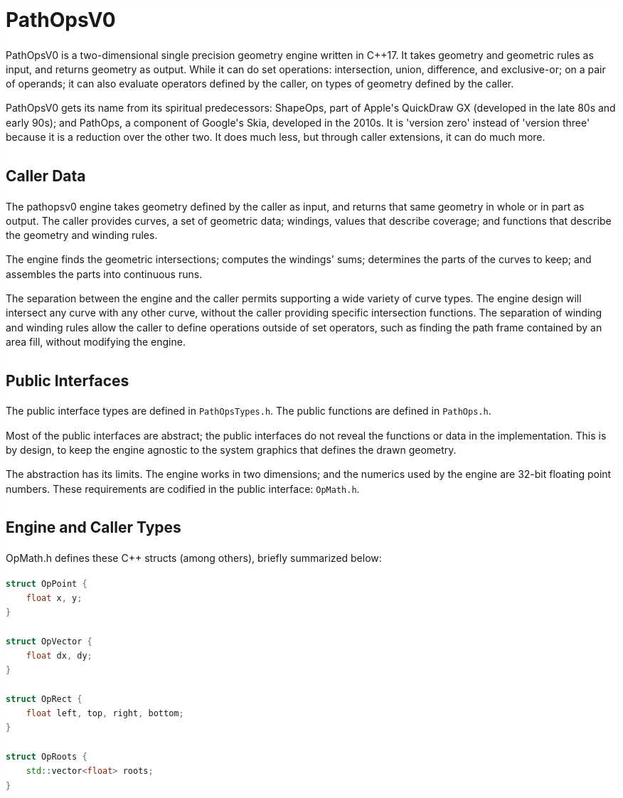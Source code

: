 # PathOpsV0

<script type="module" id="operoids" src="./script/operoids.js"></script>

PathOpsV0 is a two-dimensional single precision geometry engine written in C++17. It takes geometry and geometric rules as input, and returns geometry as output. While it can do set operations: intersection, union, difference, and exclusive-or; on a pair of operands; it can also evaluate operators defined by the caller, on types of geometry defined by the caller.

PathOpsV0 gets its name from its spiritual predecessors: ShapeOps, part of Apple's QuickDraw GX (developed in the late 80s and early 90s); and PathOps, a component of Google's Skia, developed in the 2010s. It is 'version zero' instead of 'version three' because it is a reduction over the other two. It does much less, but through caller extensions, it can do much more.

## Caller Data

The pathopsv0 engine takes geometry defined by the caller as input, and returns that same geometry in whole or in part as output. The caller provides curves, a set of geometric data; windings, values that describe coverage; and functions that describe the geometry and winding rules.

The engine finds the geometric intersections; computes the windings' sums; determines the parts of the curves to keep; and assembles the parts into continuous runs.

The separation between the engine and the caller permits supporting a wide variety of curve types. The engine design will intersect any curve with any other curve, without the caller providing specific intersection functions. The separation of winding and winding rules allow the caller to define operations outside of set operators, such as finding the path frame contained by an area fill, without modifying the engine.

## Public Interfaces

The public interface types are defined in `PathOpsTypes.h`.
The public functions are defined in `PathOps.h`.

Most of the public interfaces are abstract; the public interfaces do not reveal the functions or data in the implementation. This is by design, to keep the engine agnostic to the system graphics that defines the drawn geometry.

The abstraction has its limits. The engine works in two dimensions; and the numerics used by the engine are 32-bit floating point numbers. These requirements are codified in the public interface: `OpMath.h`.

## Engine and Caller Types

OpMath.h defines these C++ structs (among others), briefly summarized below:

```cpp
struct OpPoint {
    float x, y;
}

struct OpVector {
    float dx, dy;
}

struct OpRect {
    float left, top, right, bottom;
}

struct OpRoots {
    std::vector<float> roots;
}
```
